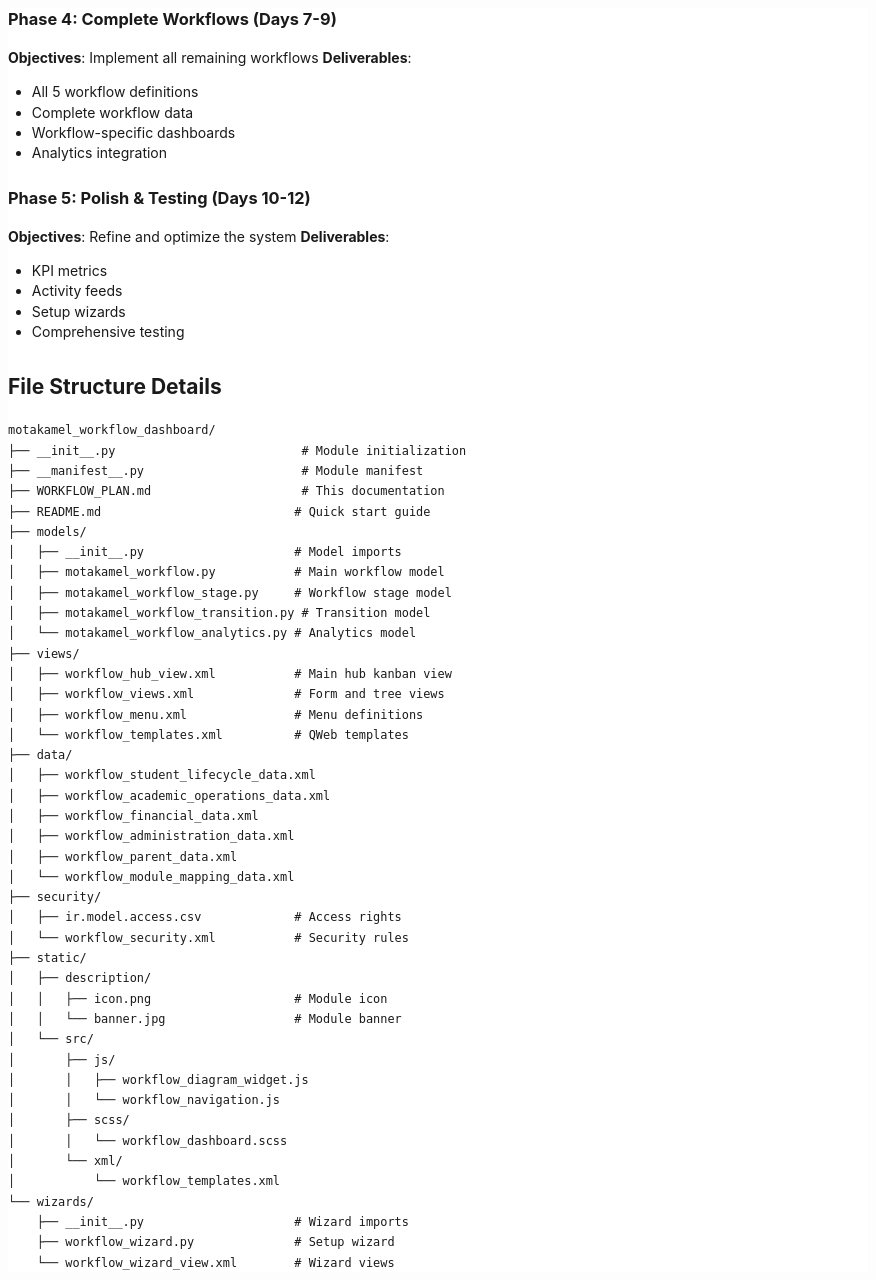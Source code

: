 ### Phase 4: Complete Workflows (Days 7-9)
**Objectives**: Implement all remaining workflows
**Deliverables**:
- All 5 workflow definitions
- Complete workflow data
- Workflow-specific dashboards
- Analytics integration

### Phase 5: Polish & Testing (Days 10-12)
**Objectives**: Refine and optimize the system
**Deliverables**:
- KPI metrics
- Activity feeds
- Setup wizards
- Comprehensive testing

## File Structure Details

```
motakamel_workflow_dashboard/
├── __init__.py                          # Module initialization
├── __manifest__.py                      # Module manifest
├── WORKFLOW_PLAN.md                     # This documentation
├── README.md                           # Quick start guide
├── models/
│   ├── __init__.py                     # Model imports
│   ├── motakamel_workflow.py           # Main workflow model
│   ├── motakamel_workflow_stage.py     # Workflow stage model
│   ├── motakamel_workflow_transition.py # Transition model
│   └── motakamel_workflow_analytics.py # Analytics model
├── views/
│   ├── workflow_hub_view.xml           # Main hub kanban view
│   ├── workflow_views.xml              # Form and tree views
│   ├── workflow_menu.xml               # Menu definitions
│   └── workflow_templates.xml          # QWeb templates
├── data/
│   ├── workflow_student_lifecycle_data.xml
│   ├── workflow_academic_operations_data.xml
│   ├── workflow_financial_data.xml
│   ├── workflow_administration_data.xml
│   ├── workflow_parent_data.xml
│   └── workflow_module_mapping_data.xml
├── security/
│   ├── ir.model.access.csv             # Access rights
│   └── workflow_security.xml           # Security rules
├── static/
│   ├── description/
│   │   ├── icon.png                    # Module icon
│   │   └── banner.jpg                  # Module banner
│   └── src/
│       ├── js/
│       │   ├── workflow_diagram_widget.js
│       │   └── workflow_navigation.js
│       ├── scss/
│       │   └── workflow_dashboard.scss
│       └── xml/
│           └── workflow_templates.xml
└── wizards/
    ├── __init__.py                     # Wizard imports
    ├── workflow_wizard.py              # Setup wizard
    └── workflow_wizard_view.xml        # Wizard views
```
